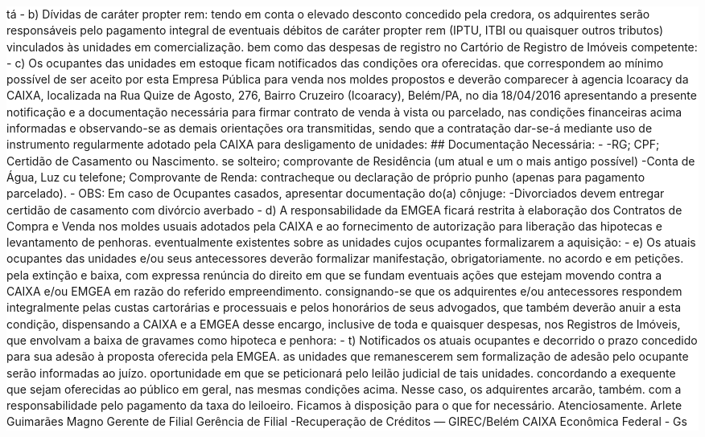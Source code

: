 tá - b) Dívidas de caráter propter rem: tendo em conta o elevado desconto concedido pela credora, os adquirentes serão responsáveis pelo pagamento integral de eventuais débitos de caráter propter rem (IPTU, ITBI ou quaisquer outros tributos) vinculados às unidades em comercialização. bem como das despesas de registro no Cartório de Registro de Imóveis competente: - c) Os ocupantes das unidades em estoque ficam notificados das condições ora oferecidas. que correspondem ao mínimo possível de ser aceito por esta Empresa Pública para venda nos moldes propostos e deverão comparecer à agencia Icoaracy da CAIXA, localizada na Rua Quize de Agosto, 276, Bairro Cruzeiro (Icoaracy), Belém/PA, no dia 18/04/2016 apresentando a presente notificação e a documentação necessária para firmar contrato de venda à vista ou parcelado, nas condições financeiras acima informadas e observando-se as demais orientações ora transmitidas, sendo que a contratação dar-se-á mediante uso de instrumento regularmente adotado pela CAIXA para desligamento de unidades: ## Documentação Necessária: - -RG; CPF; Certidão de Casamento ou Nascimento. se solteiro; comprovante de Residência (um atual e um o mais antigo possível) -Conta de Água, Luz cu telefone; Comprovante de Renda: contracheque ou declaração de próprio punho (apenas para pagamento parcelado). - OBS: Em caso de Ocupantes casados, apresentar documentação do(a) cônjuge: -Divorciados devem entregar certidão de casamento com divórcio averbado - d) A responsabilidade da EMGEA ficará restrita à elaboração dos Contratos de Compra e Venda nos moldes usuais adotados pela CAIXA e ao fornecimento de autorização para liberação das hipotecas e levantamento de penhoras. eventualmente existentes sobre as unidades cujos ocupantes formalizarem a aquisição: - e) Os atuais ocupantes das unidades e/ou seus antecessores deverão formalizar manifestação, obrigatoriamente. no acordo e em petições. pela extinção e baixa, com expressa renúncia do direito em que se fundam eventuais ações que estejam movendo contra a CAIXA e/ou EMGEA em razão do referido empreendimento. consignando-se que os adquirentes e/ou antecessores respondem integralmente pelas custas cartorárias e processuais e pelos honorários de seus advogados, que também deverão anuir a esta condição, dispensando a CAIXA e a EMGEA desse encargo, inclusive de toda e quaisquer despesas, nos Registros de Imóveis, que envolvam a baixa de gravames como hipoteca e penhora: - t) Notificados os atuais ocupantes e decorrido o prazo concedido para sua adesão à proposta oferecida pela EMGEA. as unidades que remanescerem sem formalização de adesão pelo ocupante serão informadas ao juízo. oportunidade em que se peticionará pelo leilão judicial de tais unidades. concordando a exequente que sejam oferecidas ao público em geral, nas mesmas condições acima. Nesse caso, os adquirentes arcarão, também. com a responsabilidade pelo pagamento da taxa do leiloeiro. Ficamos à disposição para o que for necessário. Atenciosamente. Arlete Guimarães Magno Gerente de Filial Gerência de Filial -Recuperação de Créditos — GIREC/Belém CAIXA Econômica Federal - Gs
